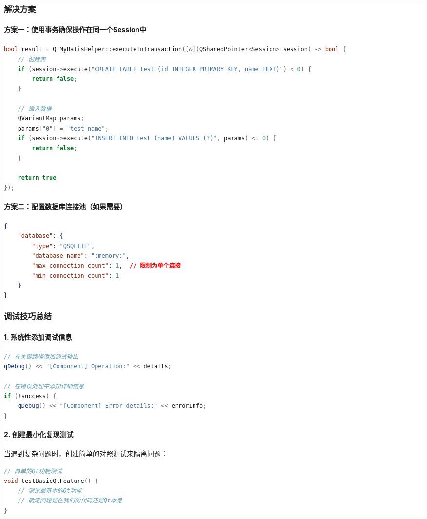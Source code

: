 ### 解决方案

#### 方案一：使用事务确保操作在同一个Session中

```cpp
bool result = QtMyBatisHelper::executeInTransaction([&](QSharedPointer<Session> session) -> bool {
    // 创建表
    if (session->execute("CREATE TABLE test (id INTEGER PRIMARY KEY, name TEXT)") < 0) {
        return false;
    }
    
    // 插入数据
    QVariantMap params;
    params["0"] = "test_name";
    if (session->execute("INSERT INTO test (name) VALUES (?)", params) <= 0) {
        return false;
    }
    
    return true;
});
```

#### 方案二：配置数据库连接池（如果需要）

```json
{
    "database": {
        "type": "QSQLITE",
        "database_name": ":memory:",
        "max_connection_count": 1,  // 限制为单个连接
        "min_connection_count": 1
    }
}
```

### 调试技巧总结

#### 1. 系统性添加调试信息

```cpp
// 在关键路径添加调试输出
qDebug() << "[Component] Operation:" << details;

// 在错误处理中添加详细信息
if (!success) {
    qDebug() << "[Component] Error details:" << errorInfo;
}
```

#### 2. 创建最小化复现测试

当遇到复杂问题时，创建简单的对照测试来隔离问题：

```cpp
// 简单的Qt功能测试
void testBasicQtFeature() {
    // 测试最基本的Qt功能
    // 确定问题是在我们的代码还是Qt本身
}
```
